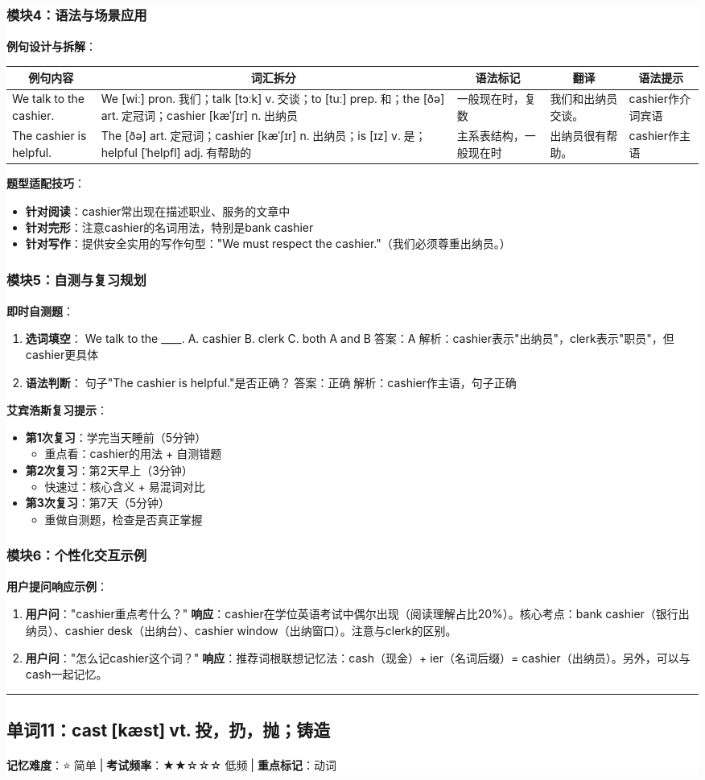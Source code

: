 ### 模块4：语法与场景应用

**例句设计与拆解**：

| 例句内容 | 词汇拆分 | 语法标记 | 翻译 | 语法提示 |
|---------|---------|---------|------|----------|
| We talk to the cashier. | We [wiː] pron. 我们；talk [tɔːk] v. 交谈；to [tuː] prep. 和；the [ðə] art. 定冠词；cashier [kæˈʃɪr] n. 出纳员 | 一般现在时，复数 | 我们和出纳员交谈。 | cashier作介词宾语 |
| The cashier is helpful. | The [ðə] art. 定冠词；cashier [kæˈʃɪr] n. 出纳员；is [ɪz] v. 是；helpful [ˈhelpfl] adj. 有帮助的 | 主系表结构，一般现在时 | 出纳员很有帮助。 | cashier作主语 |

**题型适配技巧**：
- **针对阅读**：cashier常出现在描述职业、服务的文章中
- **针对完形**：注意cashier的名词用法，特别是bank cashier
- **针对写作**：提供安全实用的写作句型："We must respect the cashier."（我们必须尊重出纳员。）

### 模块5：自测与复习规划

**即时自测题**：

1. **选词填空**：
   We talk to the ____.
   A. cashier  B. clerk  C. both A and B
   答案：A
   解析：cashier表示"出纳员"，clerk表示"职员"，但cashier更具体

2. **语法判断**：
   句子"The cashier is helpful."是否正确？
   答案：正确
   解析：cashier作主语，句子正确

**艾宾浩斯复习提示**：
- **第1次复习**：学完当天睡前（5分钟）
  - 重点看：cashier的用法 + 自测错题
- **第2次复习**：第2天早上（3分钟）
  - 快速过：核心含义 + 易混词对比
- **第3次复习**：第7天（5分钟）
  - 重做自测题，检查是否真正掌握

### 模块6：个性化交互示例

**用户提问响应示例**：

1. **用户问**："cashier重点考什么？"
   **响应**：cashier在学位英语考试中偶尔出现（阅读理解占比20%）。核心考点：bank cashier（银行出纳员）、cashier desk（出纳台）、cashier window（出纳窗口）。注意与clerk的区别。

2. **用户问**："怎么记cashier这个词？"
   **响应**：推荐词根联想记忆法：cash（现金）+ ier（名词后缀）= cashier（出纳员）。另外，可以与cash一起记忆。

---

## 单词11：cast [kæst] vt. 投，扔，抛；铸造

**记忆难度**：⭐ 简单 | **考试频率**：★★☆☆☆ 低频 | **重点标记**：动词
